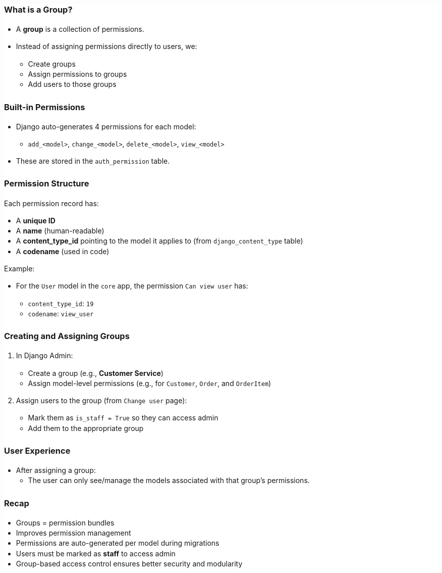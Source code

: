 ### What is a Group?

- A **group** is a collection of permissions.

- Instead of assigning permissions directly to users, we:

  - Create groups
  - Assign permissions to groups
  - Add users to those groups

### Built-in Permissions

- Django auto-generates 4 permissions for each model:

  - `add_<model>`, `change_<model>`, `delete_<model>`, `view_<model>`

- These are stored in the `auth_permission` table.

### Permission Structure

Each permission record has:

- A **unique ID**
- A **name** (human-readable)
- A **content_type_id** pointing to the model it applies to (from `django_content_type` table)
- A **codename** (used in code)

Example:

- For the `User` model in the `core` app, the permission `Can view user` has:

  - `content_type_id`: `19`
  - `codename`: `view_user`

### Creating and Assigning Groups

1. In Django Admin:

   - Create a group (e.g., **Customer Service**)
   - Assign model-level permissions (e.g., for `Customer`, `Order`, and `OrderItem`)

2. Assign users to the group (from `Change user` page):

   - Mark them as `is_staff = True` so they can access admin
   - Add them to the appropriate group

### User Experience

- After assigning a group:
  - The user can only see/manage the models associated with that group’s permissions.

### Recap

- Groups = permission bundles
- Improves permission management
- Permissions are auto-generated per model during migrations
- Users must be marked as **staff** to access admin
- Group-based access control ensures better security and modularity
